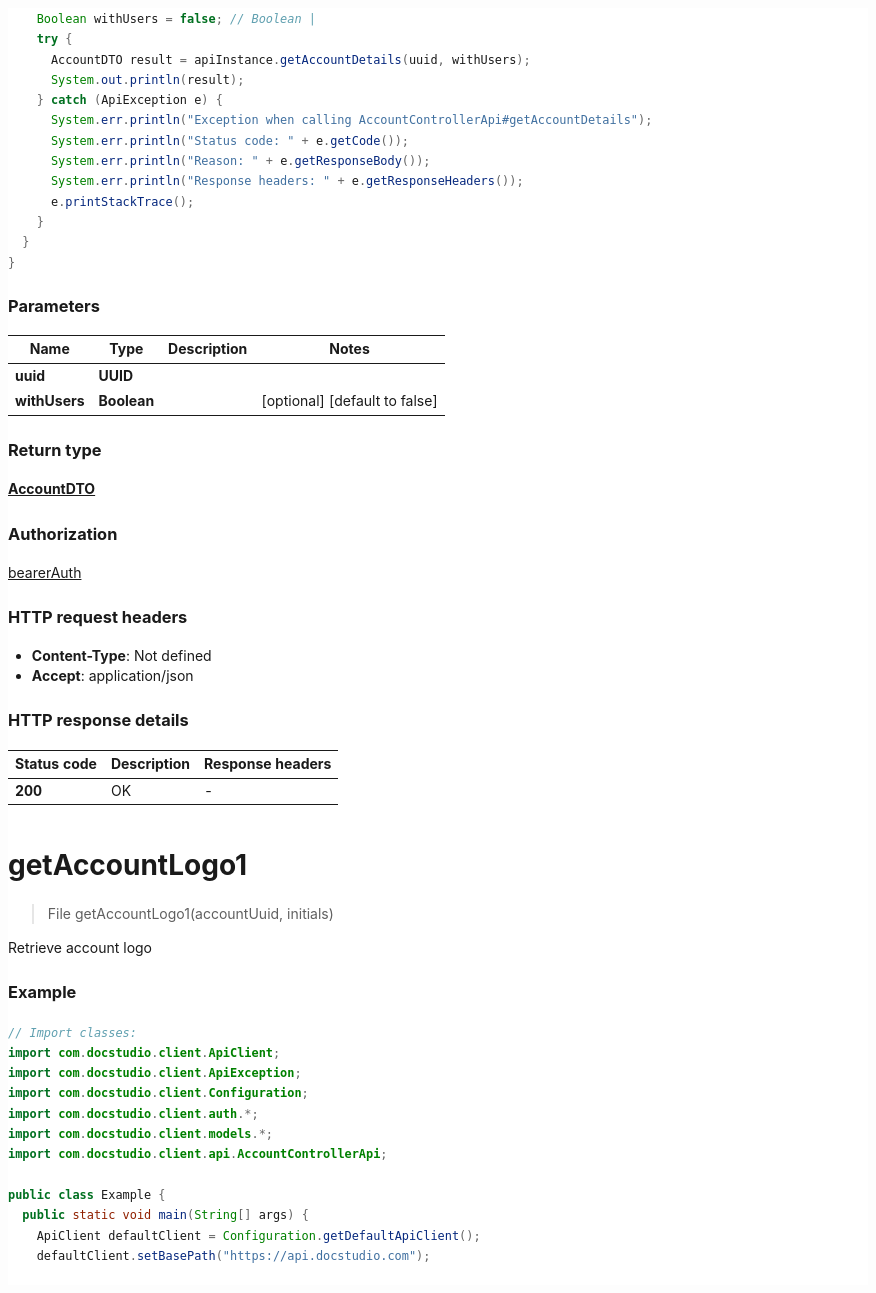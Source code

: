 ```java
    Boolean withUsers = false; // Boolean | 
    try {
      AccountDTO result = apiInstance.getAccountDetails(uuid, withUsers);
      System.out.println(result);
    } catch (ApiException e) {
      System.err.println("Exception when calling AccountControllerApi#getAccountDetails");
      System.err.println("Status code: " + e.getCode());
      System.err.println("Reason: " + e.getResponseBody());
      System.err.println("Response headers: " + e.getResponseHeaders());
      e.printStackTrace();
    }
  }
}
```

### Parameters

| Name | Type | Description  | Notes |
|------------- | ------------- | ------------- | -------------|
| **uuid** | **UUID**|  | |
| **withUsers** | **Boolean**|  | [optional] [default to false] |

### Return type

[**AccountDTO**](AccountDTO.md)

### Authorization

[bearerAuth](../README.md#bearerAuth)

### HTTP request headers

 - **Content-Type**: Not defined
 - **Accept**: application/json

### HTTP response details
| Status code | Description | Response headers |
|-------------|-------------|------------------|
| **200** | OK |  -  |

<a id="getAccountLogo1"></a>
# **getAccountLogo1**
> File getAccountLogo1(accountUuid, initials)

Retrieve account logo

### Example
```java
// Import classes:
import com.docstudio.client.ApiClient;
import com.docstudio.client.ApiException;
import com.docstudio.client.Configuration;
import com.docstudio.client.auth.*;
import com.docstudio.client.models.*;
import com.docstudio.client.api.AccountControllerApi;

public class Example {
  public static void main(String[] args) {
    ApiClient defaultClient = Configuration.getDefaultApiClient();
    defaultClient.setBasePath("https://api.docstudio.com");
    
```
